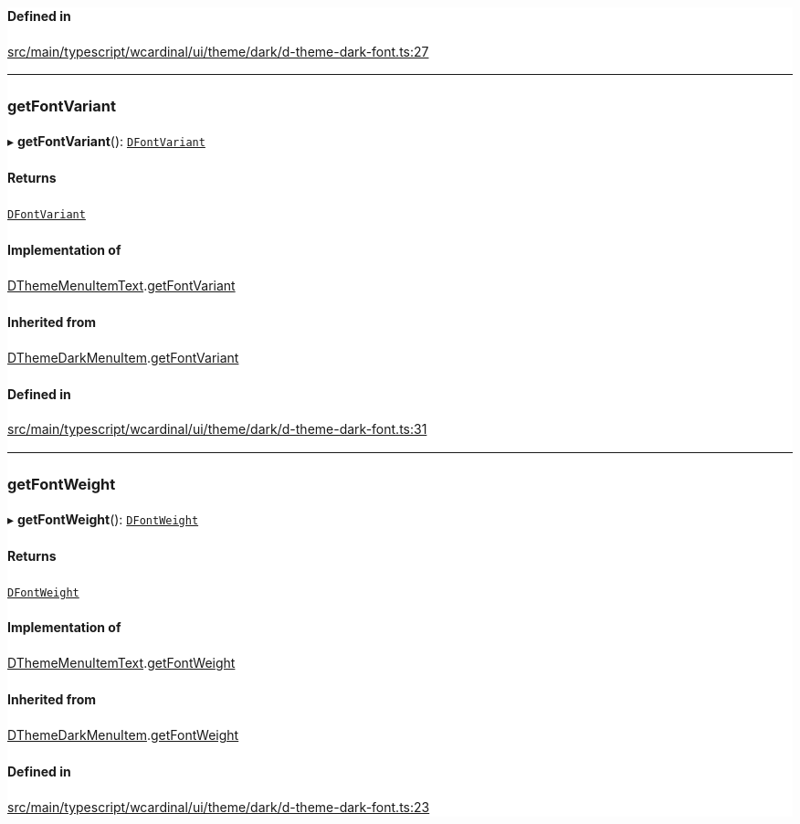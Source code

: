 #### Defined in

[src/main/typescript/wcardinal/ui/theme/dark/d-theme-dark-font.ts:27](https://github.com/winter-cardinal/winter-cardinal-ui/blob/v0.227.0/src/main/typescript/wcardinal/ui/theme/dark/d-theme-dark-font.ts#L27)

___

### getFontVariant

▸ **getFontVariant**(): [`DFontVariant`](../index.md#dfontvariant)

#### Returns

[`DFontVariant`](../index.md#dfontvariant)

#### Implementation of

[DThemeMenuItemText](../interfaces/DThemeMenuItemText.md).[getFontVariant](../interfaces/DThemeMenuItemText.md#getfontvariant)

#### Inherited from

[DThemeDarkMenuItem](DThemeDarkMenuItem.md).[getFontVariant](DThemeDarkMenuItem.md#getfontvariant)

#### Defined in

[src/main/typescript/wcardinal/ui/theme/dark/d-theme-dark-font.ts:31](https://github.com/winter-cardinal/winter-cardinal-ui/blob/v0.227.0/src/main/typescript/wcardinal/ui/theme/dark/d-theme-dark-font.ts#L31)

___

### getFontWeight

▸ **getFontWeight**(): [`DFontWeight`](../index.md#dfontweight)

#### Returns

[`DFontWeight`](../index.md#dfontweight)

#### Implementation of

[DThemeMenuItemText](../interfaces/DThemeMenuItemText.md).[getFontWeight](../interfaces/DThemeMenuItemText.md#getfontweight)

#### Inherited from

[DThemeDarkMenuItem](DThemeDarkMenuItem.md).[getFontWeight](DThemeDarkMenuItem.md#getfontweight)

#### Defined in

[src/main/typescript/wcardinal/ui/theme/dark/d-theme-dark-font.ts:23](https://github.com/winter-cardinal/winter-cardinal-ui/blob/v0.227.0/src/main/typescript/wcardinal/ui/theme/dark/d-theme-dark-font.ts#L23)
